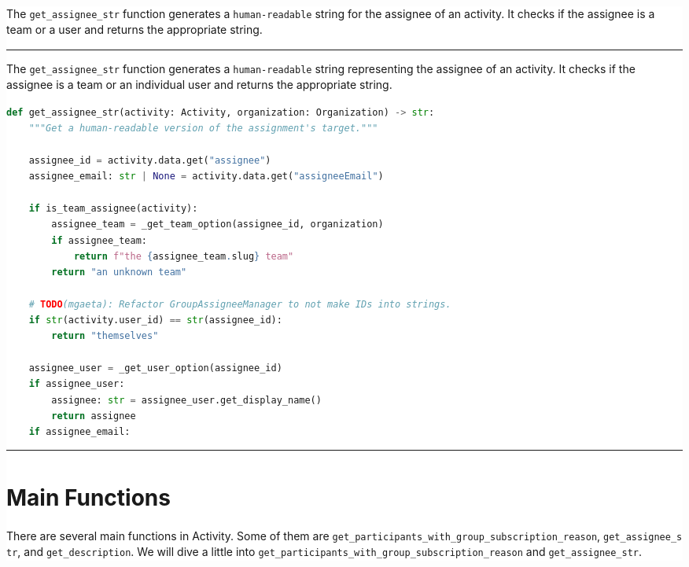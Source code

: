 The <SwmToken path="src/sentry/notifications/notifications/activity/assigned.py" pos="30:2:2" line-data="def get_assignee_str(activity: Activity, organization: Organization) -&gt; str:">`get_assignee_str`</SwmToken> function generates a <SwmToken path="src/sentry/notifications/notifications/activity/assigned.py" pos="31:8:10" line-data="    &quot;&quot;&quot;Get a human-readable version of the assignment&#39;s target.&quot;&quot;&quot;">`human-readable`</SwmToken> string for the assignee of an activity. It checks if the assignee is a team or a user and returns the appropriate string.

<SwmSnippet path="/src/sentry/notifications/notifications/activity/assigned.py" line="30">

---

The <SwmToken path="src/sentry/notifications/notifications/activity/assigned.py" pos="30:2:2" line-data="def get_assignee_str(activity: Activity, organization: Organization) -&gt; str:">`get_assignee_str`</SwmToken> function generates a <SwmToken path="src/sentry/notifications/notifications/activity/assigned.py" pos="31:8:10" line-data="    &quot;&quot;&quot;Get a human-readable version of the assignment&#39;s target.&quot;&quot;&quot;">`human-readable`</SwmToken> string representing the assignee of an activity. It checks if the assignee is a team or an individual user and returns the appropriate string.

```python
def get_assignee_str(activity: Activity, organization: Organization) -> str:
    """Get a human-readable version of the assignment's target."""

    assignee_id = activity.data.get("assignee")
    assignee_email: str | None = activity.data.get("assigneeEmail")

    if is_team_assignee(activity):
        assignee_team = _get_team_option(assignee_id, organization)
        if assignee_team:
            return f"the {assignee_team.slug} team"
        return "an unknown team"

    # TODO(mgaeta): Refactor GroupAssigneeManager to not make IDs into strings.
    if str(activity.user_id) == str(assignee_id):
        return "themselves"

    assignee_user = _get_user_option(assignee_id)
    if assignee_user:
        assignee: str = assignee_user.get_display_name()
        return assignee
    if assignee_email:
```

---

</SwmSnippet>

# Main Functions

There are several main functions in Activity. Some of them are <SwmToken path="src/sentry/notifications/notifications/activity/base.py" pos="67:3:3" line-data="    def get_participants_with_group_subscription_reason(self) -&gt; ParticipantMap:">`get_participants_with_group_subscription_reason`</SwmToken>, <SwmToken path="src/sentry/notifications/notifications/activity/assigned.py" pos="30:2:2" line-data="def get_assignee_str(activity: Activity, organization: Organization) -&gt; str:">`get_assignee_str`</SwmToken>, and <SwmToken path="src/sentry/notifications/notifications/activity/base.py" pos="84:3:3" line-data="    def get_description(self) -&gt; tuple[str, str | None, Mapping[str, Any]]:">`get_description`</SwmToken>. We will dive a little into <SwmToken path="src/sentry/notifications/notifications/activity/base.py" pos="67:3:3" line-data="    def get_participants_with_group_subscription_reason(self) -&gt; ParticipantMap:">`get_participants_with_group_subscription_reason`</SwmToken> and <SwmToken path="src/sentry/notifications/notifications/activity/assigned.py" pos="30:2:2" line-data="def get_assignee_str(activity: Activity, organization: Organization) -&gt; str:">`get_assignee_str`</SwmToken>.
